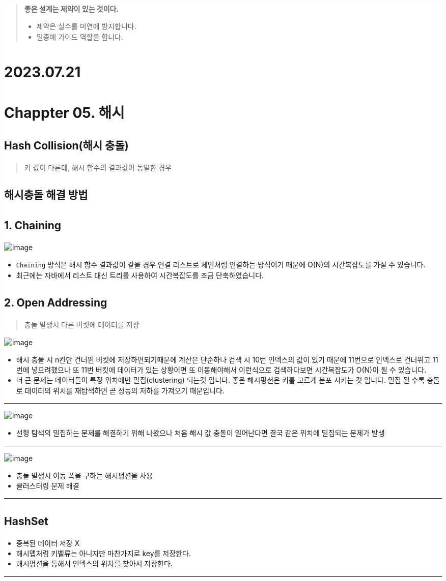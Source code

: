 > **좋은 설계는 제약이 있는 것이다.**
> - 제약은 실수를 미연에 방지합니다.
> - 일종에 가이드 역할을 합니다.

# 2023.07.21
# Chappter 05. 해시
## Hash Collision(해시 충돌)
> 키 값이 다른데, 해시 함수의 결과값이 동일한 경우

## 해시충돌 해결 방법
## **1. Chaining**

<img width="50%" alt="image" src="https://github.com/f-lab-edu/hotel-java/assets/68748397/9c3dc7f3-ae1f-4c0f-8a75-b2186b45535e">   

- `Chaining` 방식은 해시 함수 결과값이 같을 경우 연결 리스트로 체인처럼 연결하는 방식이기 때문에 O(N)의 시간복잡도를 가질 수 있습니다.
- 최근에는 자바에서 리스트 대신 트리를 사용하여 시간복잡도를 조금 단축하였습니다.

## **2. Open Addressing**
> 충돌 발생시 다른 버킷에 데이터를 저장

<img width="50%" alt="image" src="https://github.com/f-lab-edu/hotel-java/assets/68748397/145edd8d-54e6-4a6c-b61d-ac40540d00af">

- 해시 충돌 시 n칸만 건너뛴 버킷에 저장하면되기때문에 계산은 단순하나 검색 시 10번 인덱스의 값이 있기 때문에 11번으로 인덱스로 건너뛰고 11번에 넣으려했으나 또 11번 버킷에 데이터가 있는 상황이면 또 이동해야해서 이런식으로 검색하다보면 시간복잡도가 O(N)이 될 수 있습니다.
- 더 큰 문제는 데이터들이 특정 위치에만 밀집(clustering) 되는것 입니다. 좋은 해시펑션은 키를 고르게 분포 시키는 것 입니다. 밀집 될 수록 충돌로 데이터의 위치를 재탐색하면 곧 성능의 저하를 가져오기 때문입니다.

---

<img width="50%" alt="image" src="https://github.com/f-lab-edu/hotel-java/assets/68748397/acd0f3d2-9f7f-4622-8ec9-4bbd95fa10f4">

- 선형 탐색의 밀집하는 문제를 해결하기 위해 나왔으나 처음 해시 값 충돌이 일어난다면 결국 같은 위치에 밀집되는 문제가 발생

---

<img width="50%" alt="image" src="https://github.com/f-lab-edu/hotel-java/assets/68748397/cdc62138-0111-40e0-b84f-72f7dce51f77">

- 충돌 발생시 이동 폭을 구하는 해시펑션을 사용
- 클러스터링 문제 해결

---
## HashSet
- 중복된 데이터 저장 X
- 해시맵처럼 키밸류는 아니지만 마찬가지로 key를 저장한다. 
- 해시펑션을 통해서 인덱스의 위치를 찾아서 저장한다.

---